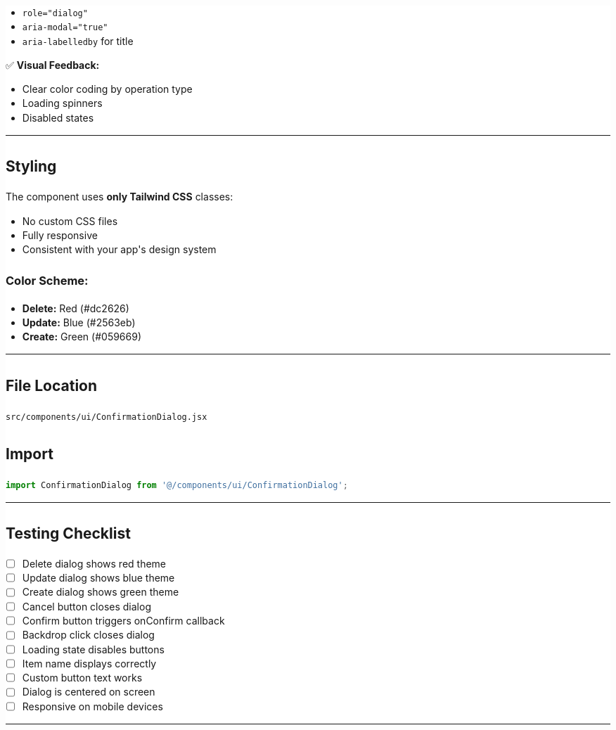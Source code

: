 - `role="dialog"`
- `aria-modal="true"`
- `aria-labelledby` for title

✅ **Visual Feedback:**

- Clear color coding by operation type
- Loading spinners
- Disabled states

---

## Styling

The component uses **only Tailwind CSS** classes:

- No custom CSS files
- Fully responsive
- Consistent with your app's design system

### Color Scheme:

- **Delete:** Red (#dc2626)
- **Update:** Blue (#2563eb)
- **Create:** Green (#059669)

---

## File Location

```
src/components/ui/ConfirmationDialog.jsx
```

## Import

```jsx
import ConfirmationDialog from '@/components/ui/ConfirmationDialog';
```

---

## Testing Checklist

- [ ] Delete dialog shows red theme
- [ ] Update dialog shows blue theme
- [ ] Create dialog shows green theme
- [ ] Cancel button closes dialog
- [ ] Confirm button triggers onConfirm callback
- [ ] Backdrop click closes dialog
- [ ] Loading state disables buttons
- [ ] Item name displays correctly
- [ ] Custom button text works
- [ ] Dialog is centered on screen
- [ ] Responsive on mobile devices

---